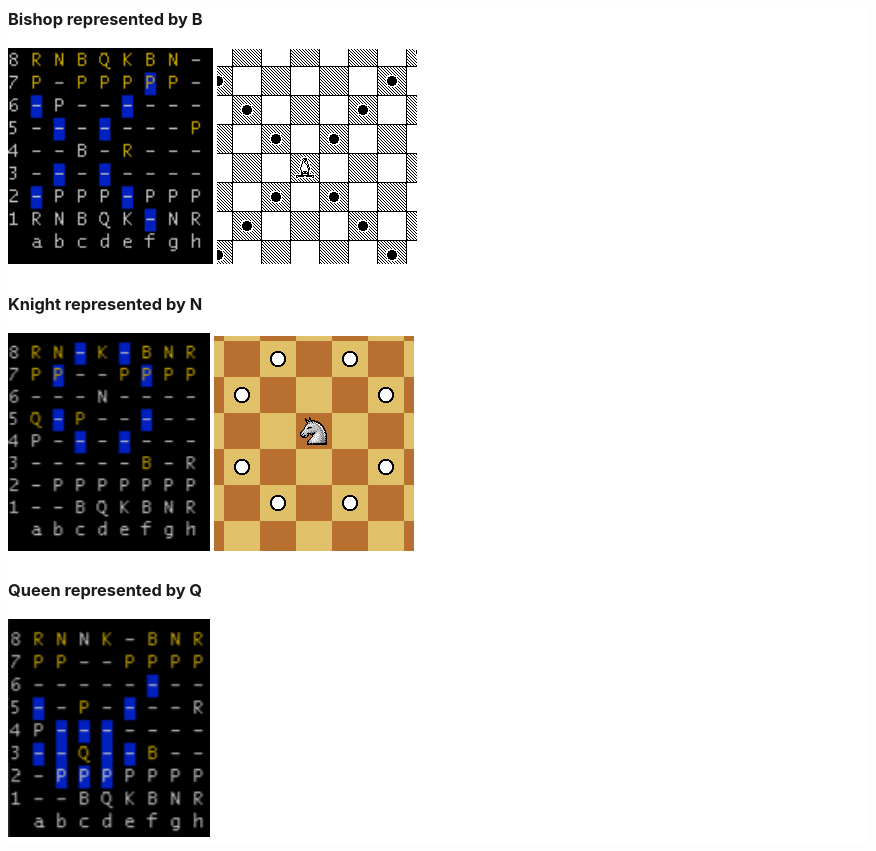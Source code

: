 ### Bishop represented by B
<div>
  <img src="images/movements/ImageChessMovementsBishop.png" width="205px">
  <img src="images/movements/ImageMovementsBishop.png" width="200px">
</div>

### Knight represented by N
<div>
  <img src="images/movements/ImageChessMovementsKnight.png" width="202px">
  <img src="images/movements/ImageMovementsKnight.png" width="200px">
</div>

### Queen represented by Q
<div>
  <img src="images/movements/ImageChessMovementsQueen.png" width="202px">
